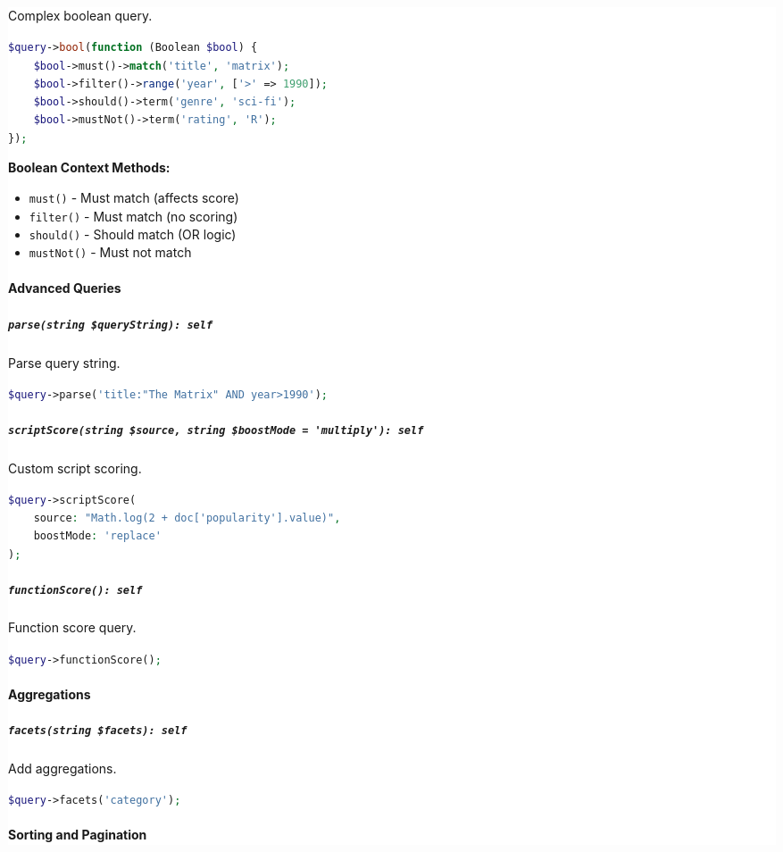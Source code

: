 Complex boolean query.

```php
$query->bool(function (Boolean $bool) {
    $bool->must()->match('title', 'matrix');
    $bool->filter()->range('year', ['>' => 1990]);
    $bool->should()->term('genre', 'sci-fi');
    $bool->mustNot()->term('rating', 'R');
});
```

**Boolean Context Methods:**
- `must()` - Must match (affects score)
- `filter()` - Must match (no scoring)
- `should()` - Should match (OR logic)
- `mustNot()` - Must not match

#### Advanced Queries

##### `parse(string $queryString): self`

Parse query string.

```php
$query->parse('title:"The Matrix" AND year>1990');
```

##### `scriptScore(string $source, string $boostMode = 'multiply'): self`

Custom script scoring.

```php
$query->scriptScore(
    source: "Math.log(2 + doc['popularity'].value)",
    boostMode: 'replace'
);
```

##### `functionScore(): self`

Function score query.

```php
$query->functionScore();
```

#### Aggregations

##### `facets(string $facets): self`

Add aggregations.

```php
$query->facets('category');
```

#### Sorting and Pagination
